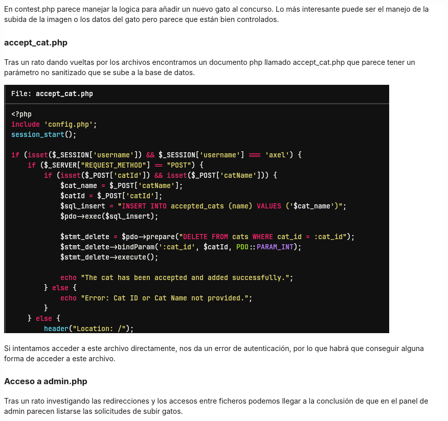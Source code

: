En contest.php parece manejar la logica para añadir un nuevo gato al concurso. Lo más interesante puede ser el manejo de la subida de la imagen o los datos del gato pero parece que están bien controlados.

### accept_cat.php

Tras un rato dando vueltas por los archivos encontramos un documento php llamado accept_cat.php que parece tener un parámetro no sanitizado que se sube a la base de datos.

![alt text](/assets/img/writeups/hackthebox/cat_htb/image-6.png)

Si intentamos acceder a este archivo directamente, nos da un error de autenticación, por lo que habrá que conseguir alguna forma de acceder a este archivo.

### Acceso a admin.php

Tras un rato investigando las redirecciones y los accesos entre ficheros podemos llegar a la conclusión de que en el panel de admin parecen listarse las solicitudes de subir gatos.
